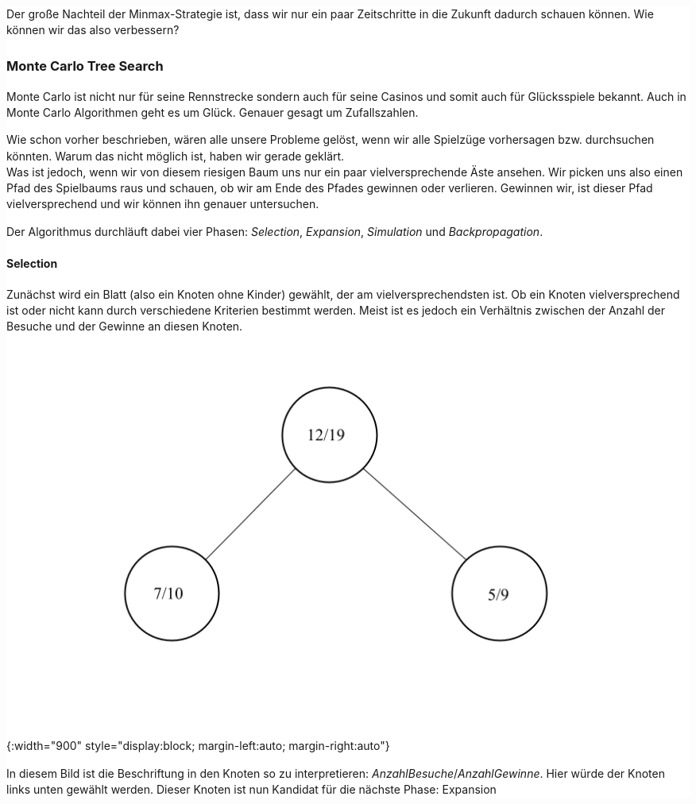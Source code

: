 Der große Nachteil der Minmax-Strategie ist, dass wir nur ein paar Zeitschritte in die Zukunft dadurch schauen können. Wie können wir das also verbessern?

### Monte Carlo Tree Search
Monte Carlo ist nicht nur für seine Rennstrecke sondern auch für seine Casinos und somit auch für Glücksspiele bekannt.
Auch in Monte Carlo Algorithmen geht es um Glück. Genauer gesagt um Zufallszahlen.

Wie schon vorher beschrieben, wären alle unsere Probleme gelöst, wenn wir alle Spielzüge vorhersagen bzw. durchsuchen könnten. Warum das nicht möglich ist, haben wir gerade geklärt.\
Was ist jedoch, wenn wir von diesem riesigen Baum uns nur ein paar vielversprechende Äste ansehen. Wir picken uns also einen Pfad des Spielbaums raus und schauen, ob wir am Ende des 
Pfades gewinnen oder verlieren. Gewinnen wir, ist dieser Pfad vielversprechend und wir können ihn genauer untersuchen.

Der Algorithmus durchläuft dabei vier Phasen: *Selection*, *Expansion*, *Simulation* und *Backpropagation*.

#### Selection
Zunächst wird ein Blatt (also ein Knoten ohne Kinder) gewählt, der am vielversprechendsten ist. 
Ob ein Knoten vielversprechend ist oder nicht kann durch verschiedene Kriterien bestimmt werden.
Meist ist es jedoch ein Verhältnis zwischen der Anzahl der Besuche und der Gewinne an diesen Knoten.

![MCTSSelection](/images/boardGame/mctsSelection.png){:width="900" style="display:block; margin-left:auto; margin-right:auto"}

In diesem Bild ist die Beschriftung in den Knoten so zu interpretieren: *AnzahlBesuche*/*AnzahlGewinne*.
Hier würde der Knoten links unten gewählt werden. Dieser Knoten ist nun Kandidat für die nächste Phase: Expansion
